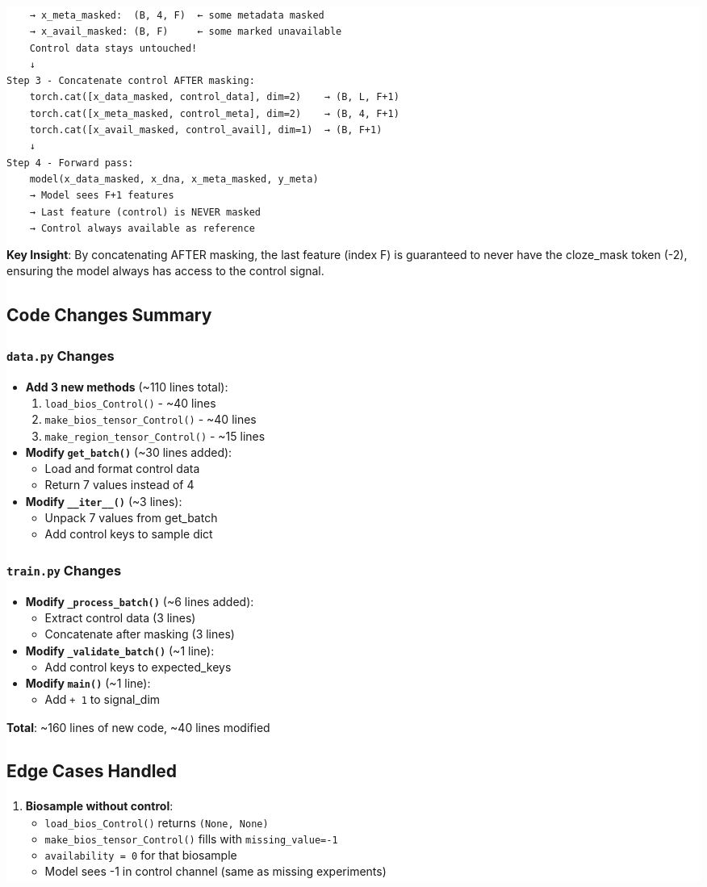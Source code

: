 ```
    → x_meta_masked:  (B, 4, F)  ← some metadata masked
    → x_avail_masked: (B, F)     ← some marked unavailable
    Control data stays untouched!
    ↓
Step 3 - Concatenate control AFTER masking:
    torch.cat([x_data_masked, control_data], dim=2)    → (B, L, F+1)
    torch.cat([x_meta_masked, control_meta], dim=2)    → (B, 4, F+1)
    torch.cat([x_avail_masked, control_avail], dim=1)  → (B, F+1)
    ↓
Step 4 - Forward pass:
    model(x_data_masked, x_dna, x_meta_masked, y_meta)
    → Model sees F+1 features
    → Last feature (control) is NEVER masked
    → Control always available as reference
```

**Key Insight**: By concatenating AFTER masking, the last feature (index F) is guaranteed to never have the cloze_mask token (-2), ensuring the model always has access to the control signal.

## Code Changes Summary

### `data.py` Changes
- **Add 3 new methods** (~110 lines total):
  1. `load_bios_Control()` - ~40 lines
  2. `make_bios_tensor_Control()` - ~40 lines  
  3. `make_region_tensor_Control()` - ~15 lines
- **Modify `get_batch()`** (~30 lines added):
  - Load and format control data
  - Return 7 values instead of 4
- **Modify `__iter__()`** (~3 lines):
  - Unpack 7 values from get_batch
  - Add control keys to sample dict

### `train.py` Changes
- **Modify `_process_batch()`** (~6 lines added):
  - Extract control data (3 lines)
  - Concatenate after masking (3 lines)
- **Modify `_validate_batch()`** (~1 line):
  - Add control keys to expected_keys
- **Modify `main()`** (~1 line):
  - Add `+ 1` to signal_dim

**Total**: ~160 lines of new code, ~40 lines modified

## Edge Cases Handled

1. **Biosample without control**:
   - `load_bios_Control()` returns `(None, None)`
   - `make_bios_tensor_Control()` fills with `missing_value=-1`
   - `availability = 0` for that biosample
   - Model sees -1 in control channel (same as missing experiments)

